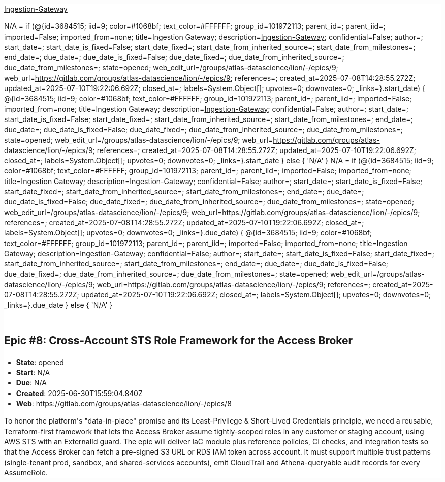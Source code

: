 [Ingestion-Gateway](https://gitlab.com/groups/ftsg/lion/-/wikis/Project-Lion-Platform/Architecture/Components/Ingestion-Gateway)

N/A = if (@{id=3684515; iid=9; color=#1068bf; text_color=#FFFFFF; group_id=101972113; parent_id=; parent_iid=; imported=False; imported_from=none; title=Ingestion Gateway; description=[Ingestion-Gateway](https://gitlab.com/groups/ftsg/lion/-/wikis/Project-Lion-Platform/Architecture/Components/Ingestion-Gateway); confidential=False; author=; start_date=; start_date_is_fixed=False; start_date_fixed=; start_date_from_inherited_source=; start_date_from_milestones=; end_date=; due_date=; due_date_is_fixed=False; due_date_fixed=; due_date_from_inherited_source=; due_date_from_milestones=; state=opened; web_edit_url=/groups/atlas-datascience/lion/-/epics/9; web_url=https://gitlab.com/groups/atlas-datascience/lion/-/epics/9; references=; created_at=2025-07-08T14:28:55.272Z; updated_at=2025-07-10T19:22:06.692Z; closed_at=; labels=System.Object[]; upvotes=0; downvotes=0; _links=}.start_date) { @{id=3684515; iid=9; color=#1068bf; text_color=#FFFFFF; group_id=101972113; parent_id=; parent_iid=; imported=False; imported_from=none; title=Ingestion Gateway; description=[Ingestion-Gateway](https://gitlab.com/groups/ftsg/lion/-/wikis/Project-Lion-Platform/Architecture/Components/Ingestion-Gateway); confidential=False; author=; start_date=; start_date_is_fixed=False; start_date_fixed=; start_date_from_inherited_source=; start_date_from_milestones=; end_date=; due_date=; due_date_is_fixed=False; due_date_fixed=; due_date_from_inherited_source=; due_date_from_milestones=; state=opened; web_edit_url=/groups/atlas-datascience/lion/-/epics/9; web_url=https://gitlab.com/groups/atlas-datascience/lion/-/epics/9; references=; created_at=2025-07-08T14:28:55.272Z; updated_at=2025-07-10T19:22:06.692Z; closed_at=; labels=System.Object[]; upvotes=0; downvotes=0; _links=}.start_date } else { 'N/A' }
N/A = if (@{id=3684515; iid=9; color=#1068bf; text_color=#FFFFFF; group_id=101972113; parent_id=; parent_iid=; imported=False; imported_from=none; title=Ingestion Gateway; description=[Ingestion-Gateway](https://gitlab.com/groups/ftsg/lion/-/wikis/Project-Lion-Platform/Architecture/Components/Ingestion-Gateway); confidential=False; author=; start_date=; start_date_is_fixed=False; start_date_fixed=; start_date_from_inherited_source=; start_date_from_milestones=; end_date=; due_date=; due_date_is_fixed=False; due_date_fixed=; due_date_from_inherited_source=; due_date_from_milestones=; state=opened; web_edit_url=/groups/atlas-datascience/lion/-/epics/9; web_url=https://gitlab.com/groups/atlas-datascience/lion/-/epics/9; references=; created_at=2025-07-08T14:28:55.272Z; updated_at=2025-07-10T19:22:06.692Z; closed_at=; labels=System.Object[]; upvotes=0; downvotes=0; _links=}.due_date) { @{id=3684515; iid=9; color=#1068bf; text_color=#FFFFFF; group_id=101972113; parent_id=; parent_iid=; imported=False; imported_from=none; title=Ingestion Gateway; description=[Ingestion-Gateway](https://gitlab.com/groups/ftsg/lion/-/wikis/Project-Lion-Platform/Architecture/Components/Ingestion-Gateway); confidential=False; author=; start_date=; start_date_is_fixed=False; start_date_fixed=; start_date_from_inherited_source=; start_date_from_milestones=; end_date=; due_date=; due_date_is_fixed=False; due_date_fixed=; due_date_from_inherited_source=; due_date_from_milestones=; state=opened; web_edit_url=/groups/atlas-datascience/lion/-/epics/9; web_url=https://gitlab.com/groups/atlas-datascience/lion/-/epics/9; references=; created_at=2025-07-08T14:28:55.272Z; updated_at=2025-07-10T19:22:06.692Z; closed_at=; labels=System.Object[]; upvotes=0; downvotes=0; _links=}.due_date } else { 'N/A' }

--- 
## Epic #8: Cross-Account STS Role Framework for the Access Broker
- **State**: opened
- **Start**: N/A
- **Due**: N/A
- **Created**: 2025-06-30T15:59:04.840Z
- **Web**: https://gitlab.com/groups/atlas-datascience/lion/-/epics/8


To honor the platform's "data-in-place" promise and its Least-Privilege & Short-Lived Credentials principle, we need a reusable, Terraform-first framework that lets the Access Broker assume tightly-scoped roles in any customer or staging account, using AWS STS with an ExternalId guard. The epic will deliver IaC module plus reference policies, CI checks, and integration tests so that the Access Broker can fetch a pre-signed S3 URL or RDS IAM token across account. It must support multiple trust patterns (single-tenant prod, sandbox, and shared-services accounts), emit CloudTrail and Athena-queryable audit records for every AssumeRole.
